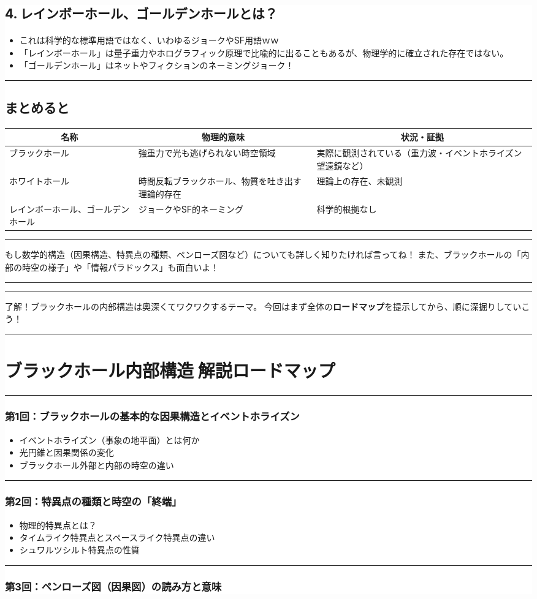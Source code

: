 
## 4. レインボーホール、ゴールデンホールとは？

* これは科学的な標準用語ではなく、いわゆるジョークやSF用語ｗｗ
* 「レインボーホール」は量子重力やホログラフィック原理で比喩的に出ることもあるが、物理学的に確立された存在ではない。
* 「ゴールデンホール」はネットやフィクションのネーミングジョーク！

---

## まとめると

| 名称                | 物理的意味                    | 状況・証拠                          |
| ----------------- | ------------------------ | ------------------------------ |
| ブラックホール           | 強重力で光も逃げられない時空領域         | 実際に観測されている（重力波・イベントホライズン望遠鏡など） |
| ホワイトホール           | 時間反転ブラックホール、物質を吐き出す理論的存在 | 理論上の存在、未観測                     |
| レインボーホール、ゴールデンホール | ジョークやSF的ネーミング            | 科学的根拠なし                        |

---

もし数学的構造（因果構造、特異点の種類、ペンローズ図など）についても詳しく知りたければ言ってね！
また、ブラックホールの「内部の時空の様子」や「情報パラドックス」も面白いよ！

---
---

了解！ブラックホールの内部構造は奥深くてワクワクするテーマ。
今回はまず全体の**ロードマップ**を提示してから、順に深掘りしていこう！

---

# ブラックホール内部構造 解説ロードマップ

---

### 第1回：ブラックホールの基本的な因果構造とイベントホライズン

* イベントホライズン（事象の地平面）とは何か
* 光円錐と因果関係の変化
* ブラックホール外部と内部の時空の違い

---

### 第2回：特異点の種類と時空の「終端」

* 物理的特異点とは？
* タイムライク特異点とスペースライク特異点の違い
* シュワルツシルト特異点の性質

---

### 第3回：ペンローズ図（因果図）の読み方と意味

